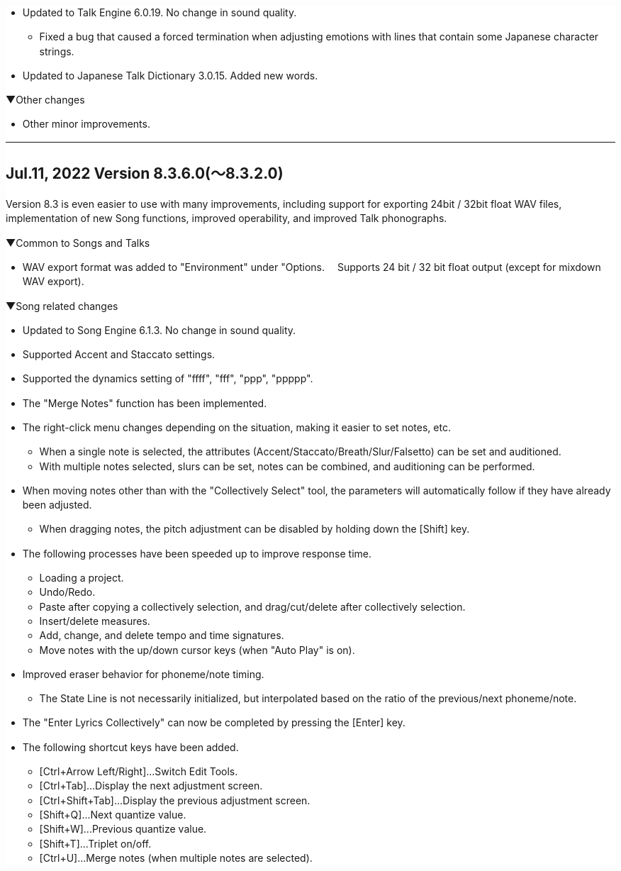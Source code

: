 - Updated to Talk Engine 6.0.19. No change in sound quality.
    - Fixed a bug that caused a forced termination when adjusting emotions with lines that contain some Japanese character strings.

- Updated to Japanese Talk Dictionary 3.0.15. Added new words.

▼Other changes

- Other minor improvements.

------------------------------------------------------

Jul.11, 2022 Version 8.3.6.0(～8.3.2.0)
------------------------------------------------------

Version 8.3 is even easier to use with many improvements, including support for exporting 24bit / 32bit float WAV files, implementation of new Song functions, improved operability, and improved Talk phonographs.

▼Common to Songs and Talks

- WAV export format was added to "Environment" under "Options.
　Supports 24 bit / 32 bit float output (except for mixdown WAV export).

▼Song related changes

- Updated to Song Engine 6.1.3. No change in sound quality.

- Supported Accent and Staccato settings.

- Supported the dynamics setting of "ffff", "fff", "ppp", "ppppp".

- The "Merge Notes" function has been implemented.

- The right-click menu changes depending on the situation, making it easier to set notes, etc.
    - When a single note is selected, the attributes (Accent/Staccato/Breath/Slur/Falsetto) can be set and auditioned.
    - With multiple notes selected, slurs can be set, notes can be combined, and auditioning can be performed.

- When moving notes other than with the "Collectively Select" tool, the parameters will automatically follow if they have already been adjusted.
    - When dragging notes, the pitch adjustment can be disabled by holding down the [Shift] key.

- The following processes have been speeded up to improve response time.
    - Loading a project.
    - Undo/Redo.
    - Paste after copying a collectively selection, and drag/cut/delete after collectively selection.
    - Insert/delete measures.
    - Add, change, and delete tempo and time signatures.
    - Move notes with the up/down cursor keys (when "Auto Play" is on).

- Improved eraser behavior for phoneme/note timing.
    - The State Line is not necessarily initialized, but interpolated based on the ratio of the previous/next phoneme/note.

- The "Enter Lyrics Collectively" can now be completed by pressing the [Enter] key.

- The following shortcut keys have been added.
    - [Ctrl+Arrow Left/Right]...Switch Edit Tools.
    - [Ctrl+Tab]...Display the next adjustment screen.
    - [Ctrl+Shift+Tab]...Display the previous adjustment screen.
    - [Shift+Q]...Next quantize value.
    - [Shift+W]...Previous quantize value.
    - [Shift+T]...Triplet on/off.
    - [Ctrl+U]...Merge notes (when multiple notes are selected).
